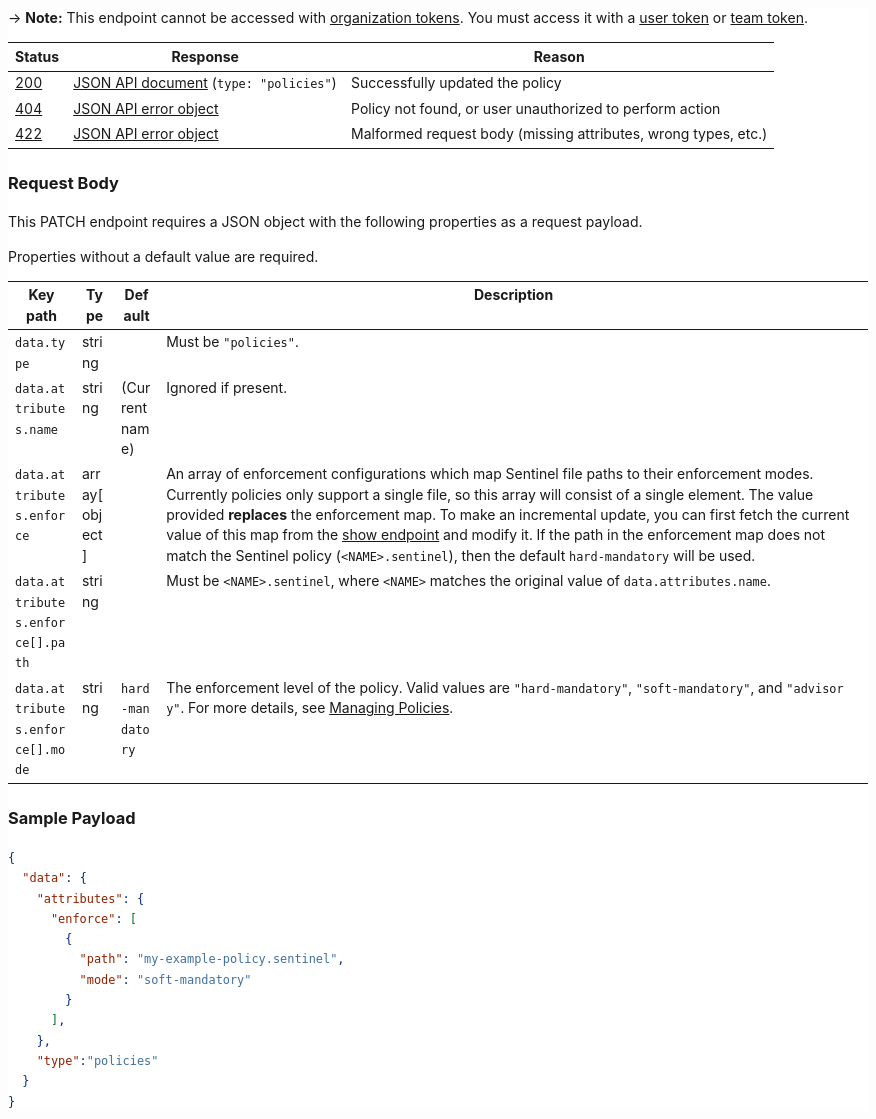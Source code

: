 -> **Note:** This endpoint cannot be accessed with [organization tokens](../users-teams-organizations/service-accounts.html#organization-service-accounts). You must access it with a [user token](../users-teams-organizations/users.html#api-tokens) or [team token](../users-teams-organizations/service-accounts.html#team-service-accounts).

Status  | Response                                     | Reason
--------|----------------------------------------------|----------
[200][] | [JSON API document][] (`type: "policies"`)   | Successfully updated the policy
[404][] | [JSON API error object][]                    | Policy not found, or user unauthorized to perform action
[422][] | [JSON API error object][]                    | Malformed request body (missing attributes, wrong types, etc.)

### Request Body

This PATCH endpoint requires a JSON object with the following properties as a request payload.

Properties without a default value are required.

Key path                         | Type            | Default          | Description
---------------------------------|-----------------|------------------|------------
`data.type`                      | string          |                  | Must be `"policies"`.
`data.attributes.name`           | string          | (Current name)   | Ignored if present.
`data.attributes.enforce`        | array\[object\] |                  | An array of enforcement configurations which map Sentinel file paths to their enforcement modes. Currently policies only support a single file, so this array will consist of a single element. The value provided **replaces** the enforcement map. To make an incremental update, you can first fetch the current value of this map from the [show endpoint](#show-a-policy) and modify it. If the path in the enforcement map does not match the Sentinel policy (`<NAME>.sentinel`), then the default `hard-mandatory` will be used.
`data.attributes.enforce[].path` | string          |                  | Must be `<NAME>.sentinel`, where `<NAME>` matches the original value of `data.attributes.name`.
`data.attributes.enforce[].mode` | string          | `hard-mandatory` | The enforcement level of the policy. Valid values are `"hard-mandatory"`, `"soft-mandatory"`, and `"advisory"`. For more details, see [Managing Policies](../sentinel/manage-policies.html).


### Sample Payload

```json
{
  "data": {
    "attributes": {
      "enforce": [
        {
          "path": "my-example-policy.sentinel",
          "mode": "soft-mandatory"
        }
      ],
    },
    "type":"policies"
  }
}
```


[200]: https://developer.mozilla.org/en-US/docs/Web/HTTP/Status/200
[404]: https://developer.mozilla.org/en-US/docs/Web/HTTP/Status/404
[422]: https://developer.mozilla.org/en-US/docs/Web/HTTP/Status/422
[JSON API document]: https://www.terraform.io/docs/enterprise/api/index.html#json-api-documents
[JSON API error object]: http://jsonapi.org/format/#error-objects
[200]: https://developer.mozilla.org/en-US/docs/Web/HTTP/Status/200
[404]: https://developer.mozilla.org/en-US/docs/Web/HTTP/Status/404
[JSON API document]: https://www.terraform.io/docs/enterprise/api/index.html#json-api-documents
[204]: https://developer.mozilla.org/en-US/docs/Web/HTTP/Status/204